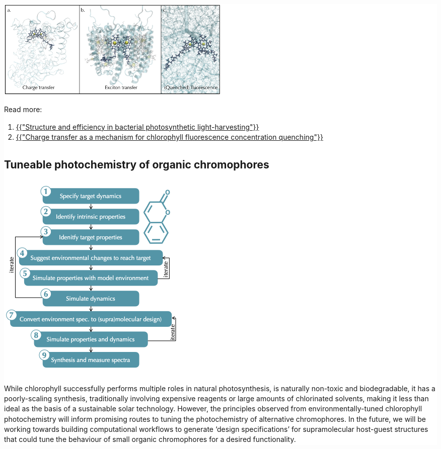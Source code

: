 <img src="/assets/images/ChlInDifferentEnvironment.png" alt="Chlorophyll embedded in a. reaction centre b. antenna complex c. diethyl ether solvent" style="width:50%">

Read more:
1. <a href="https://pubs.acs.org/doi/full/10.1021/acs.jpclett.9b02625" class="textlink">{{"Structure and efficiency in bacterial photosynthetic light-harvesting"}}</a>
2. <a href="https://www.pnas.org/doi/abs/10.1073/pnas.2210811120" class="textlink">{{"Charge transfer as a mechanism for chlorophyll fluorescence concentration quenching"}}</a>

## Tuneable photochemistry of organic chromophores

<div class="row">
  <div class="columnleft" >
  <img src="/assets/images/DesignWorkflow.png" alt="Workflow for designing environmentally optimised chromophores"> 
  </div>
  <div class="columnleft" >
    <p>While chlorophyll successfully performs multiple roles in natural photosynthesis, is naturally non-toxic and biodegradable, it has a poorly-scaling synthesis, traditionally involving expensive reagents or large amounts of chlorinated solvents, making it less than ideal as the basis of a sustainable solar technology. However, the principles observed from environmentally-tuned chlorophyll photochemistry will inform promising routes to tuning the photochemistry of alternative chromophores. In the future, we will be working towards building computational workflows to generate ‘design specifications’ for supramolecular host-guest structures that could tune the behaviour of small organic chromophores for a desired functionality.</p>
  </div>
</div>
